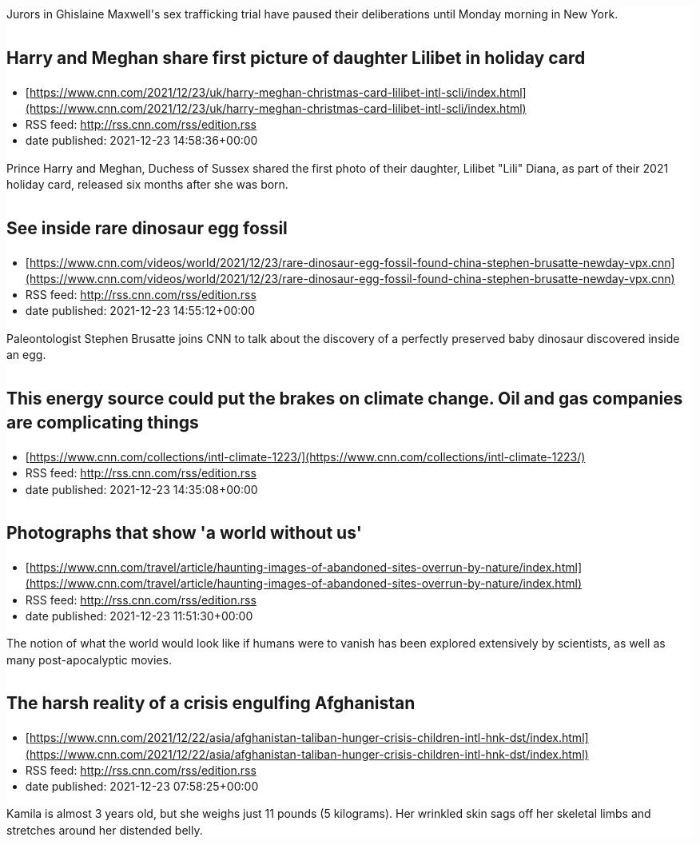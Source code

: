 Jurors in Ghislaine Maxwell's sex trafficking trial have paused their deliberations until Monday morning in New York.

## Harry and Meghan share first picture of daughter Lilibet in holiday card
 - [https://www.cnn.com/2021/12/23/uk/harry-meghan-christmas-card-lilibet-intl-scli/index.html](https://www.cnn.com/2021/12/23/uk/harry-meghan-christmas-card-lilibet-intl-scli/index.html)
 - RSS feed: http://rss.cnn.com/rss/edition.rss
 - date published: 2021-12-23 14:58:36+00:00

Prince Harry and Meghan, Duchess of Sussex shared the first photo of their daughter, Lilibet "Lili" Diana, as part of their 2021 holiday card, released six months after she was born.

## See inside rare dinosaur egg fossil
 - [https://www.cnn.com/videos/world/2021/12/23/rare-dinosaur-egg-fossil-found-china-stephen-brusatte-newday-vpx.cnn](https://www.cnn.com/videos/world/2021/12/23/rare-dinosaur-egg-fossil-found-china-stephen-brusatte-newday-vpx.cnn)
 - RSS feed: http://rss.cnn.com/rss/edition.rss
 - date published: 2021-12-23 14:55:12+00:00

Paleontologist Stephen Brusatte joins CNN to talk about the discovery of a perfectly preserved baby dinosaur discovered inside an egg.

## This energy source could put the brakes on climate change. Oil and gas companies are complicating things
 - [https://www.cnn.com/collections/intl-climate-1223/](https://www.cnn.com/collections/intl-climate-1223/)
 - RSS feed: http://rss.cnn.com/rss/edition.rss
 - date published: 2021-12-23 14:35:08+00:00



## Photographs that show 'a world without us'
 - [https://www.cnn.com/travel/article/haunting-images-of-abandoned-sites-overrun-by-nature/index.html](https://www.cnn.com/travel/article/haunting-images-of-abandoned-sites-overrun-by-nature/index.html)
 - RSS feed: http://rss.cnn.com/rss/edition.rss
 - date published: 2021-12-23 11:51:30+00:00

The notion of what the world would look like if humans were to vanish has been explored extensively by scientists, as well as many post-apocalyptic movies.

## The harsh reality of a crisis engulfing Afghanistan
 - [https://www.cnn.com/2021/12/22/asia/afghanistan-taliban-hunger-crisis-children-intl-hnk-dst/index.html](https://www.cnn.com/2021/12/22/asia/afghanistan-taliban-hunger-crisis-children-intl-hnk-dst/index.html)
 - RSS feed: http://rss.cnn.com/rss/edition.rss
 - date published: 2021-12-23 07:58:25+00:00

Kamila is almost 3 years old, but she weighs just 11 pounds (5 kilograms). Her wrinkled skin sags off her skeletal limbs and stretches around her distended belly.
